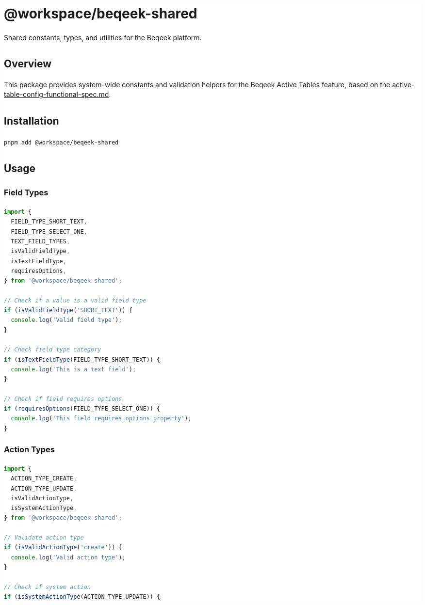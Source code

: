 # @workspace/beqeek-shared

Shared constants, types, and utilities for the Beqeek platform.

## Overview

This package provides system-wide constants and validation helpers for the Beqeek Active Tables feature, based on the [active-table-config-functional-spec.md](../../docs/specs/active-table-config-functional-spec.md).

## Installation

```bash
pnpm add @workspace/beqeek-shared
```

## Usage

### Field Types

```typescript
import {
  FIELD_TYPE_SHORT_TEXT,
  FIELD_TYPE_SELECT_ONE,
  TEXT_FIELD_TYPES,
  isValidFieldType,
  isTextFieldType,
  requiresOptions,
} from '@workspace/beqeek-shared';

// Check if a value is a valid field type
if (isValidFieldType('SHORT_TEXT')) {
  console.log('Valid field type');
}

// Check field type category
if (isTextFieldType(FIELD_TYPE_SHORT_TEXT)) {
  console.log('This is a text field');
}

// Check if field requires options
if (requiresOptions(FIELD_TYPE_SELECT_ONE)) {
  console.log('This field requires options property');
}
```

### Action Types

```typescript
import {
  ACTION_TYPE_CREATE,
  ACTION_TYPE_UPDATE,
  isValidActionType,
  isSystemActionType,
} from '@workspace/beqeek-shared';

// Validate action type
if (isValidActionType('create')) {
  console.log('Valid action type');
}

// Check if system action
if (isSystemActionType(ACTION_TYPE_UPDATE)) {
```